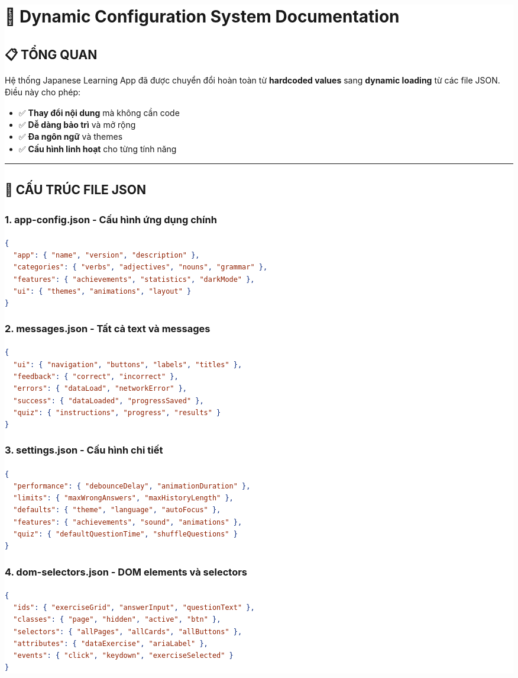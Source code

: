 # 🚀 Dynamic Configuration System Documentation

## 📋 **TỔNG QUAN**

Hệ thống Japanese Learning App đã được chuyển đổi hoàn toàn từ **hardcoded values** sang **dynamic loading** từ các file JSON. Điều này cho phép:

- ✅ **Thay đổi nội dung** mà không cần code
- ✅ **Dễ dàng bảo trì** và mở rộng
- ✅ **Đa ngôn ngữ** và themes
- ✅ **Cấu hình linh hoạt** cho từng tính năng

---

## 📁 **CẤU TRÚC FILE JSON**

### **1. app-config.json** - Cấu hình ứng dụng chính
```json
{
  "app": { "name", "version", "description" },
  "categories": { "verbs", "adjectives", "nouns", "grammar" },
  "features": { "achievements", "statistics", "darkMode" },
  "ui": { "themes", "animations", "layout" }
}
```

### **2. messages.json** - Tất cả text và messages
```json
{
  "ui": { "navigation", "buttons", "labels", "titles" },
  "feedback": { "correct", "incorrect" },
  "errors": { "dataLoad", "networkError" },
  "success": { "dataLoaded", "progressSaved" },
  "quiz": { "instructions", "progress", "results" }
}
```

### **3. settings.json** - Cấu hình chi tiết
```json
{
  "performance": { "debounceDelay", "animationDuration" },
  "limits": { "maxWrongAnswers", "maxHistoryLength" },
  "defaults": { "theme", "language", "autoFocus" },
  "features": { "achievements", "sound", "animations" },
  "quiz": { "defaultQuestionTime", "shuffleQuestions" }
}
```

### **4. dom-selectors.json** - DOM elements và selectors
```json
{
  "ids": { "exerciseGrid", "answerInput", "questionText" },
  "classes": { "page", "hidden", "active", "btn" },
  "selectors": { "allPages", "allCards", "allButtons" },
  "attributes": { "dataExercise", "ariaLabel" },
  "events": { "click", "keydown", "exerciseSelected" }
}
```
